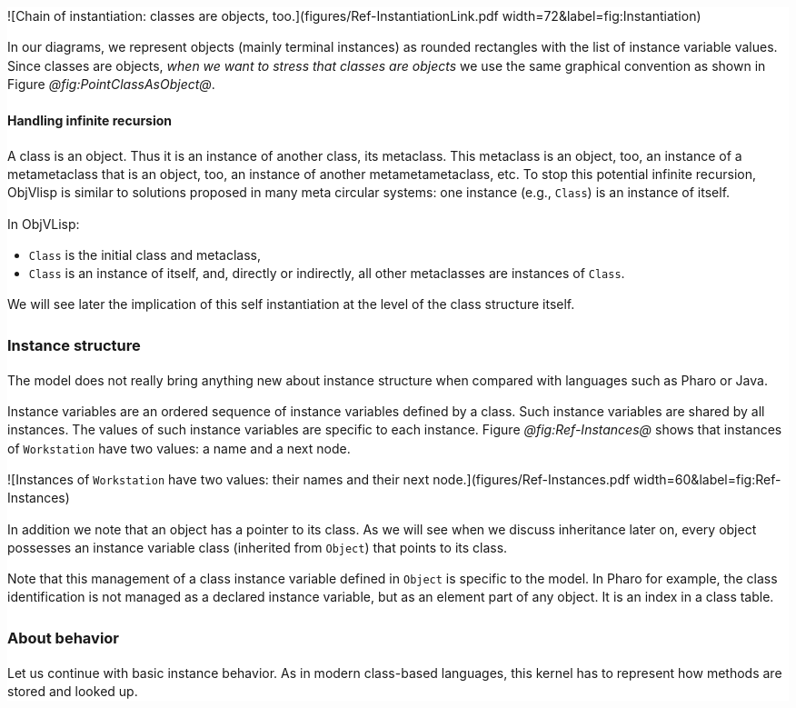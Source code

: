 
![Chain of instantiation: classes are objects, too.](figures/Ref-InstantiationLink.pdf width=72&label=fig:Instantiation)

In our diagrams, we represent objects \(mainly terminal instances\) as rounded rectangles with the list of instance variable values.
Since classes are objects, _when we want to stress that classes are objects_ we use the same graphical convention as shown in Figure *@fig:PointClassAsObject@*.





#### Handling infinite recursion


A class is an object. Thus it is an instance of another class, its metaclass. This metaclass is an object, too, an instance of a metametaclass that is an object, too, an instance of another metametametaclass, etc. To stop this potential infinite recursion, ObjVlisp is similar to solutions proposed in many meta circular systems: one instance \(e.g., `Class`\) is an instance of itself.

In ObjVLisp:
- `Class` is the initial class and metaclass,
- `Class` is an instance of itself, and, directly or indirectly, all other metaclasses are instances of `Class`.


We will see later the implication of this self instantiation at the level of the class structure itself.

### Instance structure


The model does not really bring anything new about instance structure when compared with languages such as Pharo or Java.

Instance variables are an ordered sequence of instance variables defined by a class. Such
instance variables are shared by all instances.
The values of such instance variables are specific to each instance.
Figure *@fig:Ref-Instances@* shows that instances of `Workstation` have two values: a name and a next node.


![Instances of `Workstation` have two values: their names and their next node.](figures/Ref-Instances.pdf width=60&label=fig:Ref-Instances)

In addition we note that an object has a pointer to its class. As we will see when we discuss inheritance later on, every object possesses an instance variable class \(inherited from `Object`\) that points to its class.


Note that this management of a class instance variable defined in `Object` is specific to the model.
In Pharo for example, the class identification is not managed as a declared instance variable, but as an element part of any object. It is an index in a class table.

### About behavior


Let us continue with basic instance behavior. As in modern class-based languages, this kernel has to represent how methods are stored and looked up.
